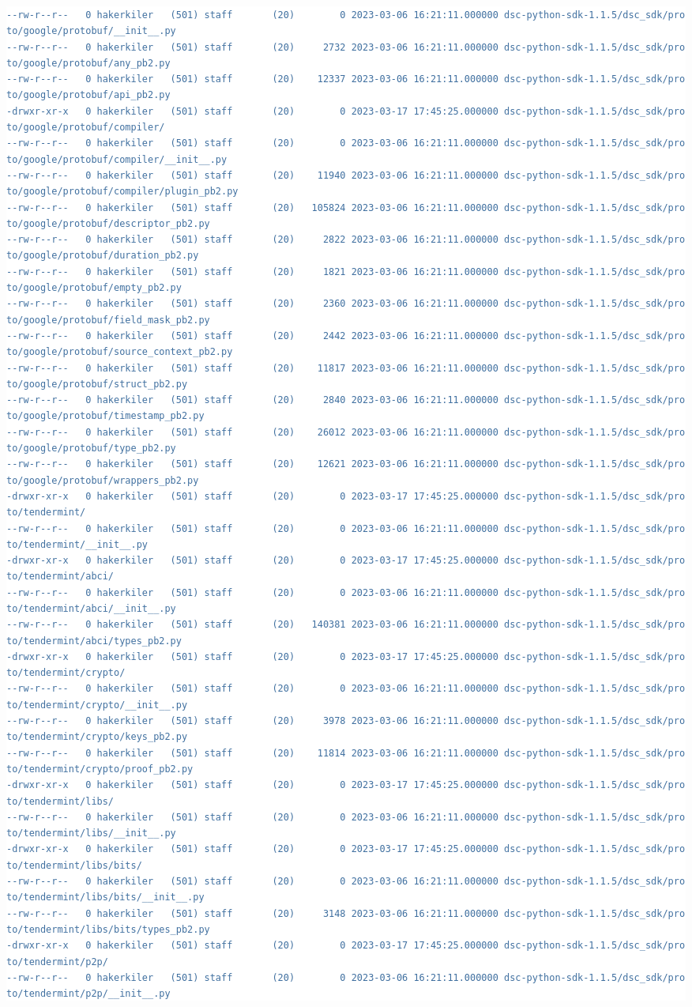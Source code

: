 ```diff
--rw-r--r--   0 hakerkiler   (501) staff       (20)        0 2023-03-06 16:21:11.000000 dsc-python-sdk-1.1.5/dsc_sdk/proto/google/protobuf/__init__.py
--rw-r--r--   0 hakerkiler   (501) staff       (20)     2732 2023-03-06 16:21:11.000000 dsc-python-sdk-1.1.5/dsc_sdk/proto/google/protobuf/any_pb2.py
--rw-r--r--   0 hakerkiler   (501) staff       (20)    12337 2023-03-06 16:21:11.000000 dsc-python-sdk-1.1.5/dsc_sdk/proto/google/protobuf/api_pb2.py
-drwxr-xr-x   0 hakerkiler   (501) staff       (20)        0 2023-03-17 17:45:25.000000 dsc-python-sdk-1.1.5/dsc_sdk/proto/google/protobuf/compiler/
--rw-r--r--   0 hakerkiler   (501) staff       (20)        0 2023-03-06 16:21:11.000000 dsc-python-sdk-1.1.5/dsc_sdk/proto/google/protobuf/compiler/__init__.py
--rw-r--r--   0 hakerkiler   (501) staff       (20)    11940 2023-03-06 16:21:11.000000 dsc-python-sdk-1.1.5/dsc_sdk/proto/google/protobuf/compiler/plugin_pb2.py
--rw-r--r--   0 hakerkiler   (501) staff       (20)   105824 2023-03-06 16:21:11.000000 dsc-python-sdk-1.1.5/dsc_sdk/proto/google/protobuf/descriptor_pb2.py
--rw-r--r--   0 hakerkiler   (501) staff       (20)     2822 2023-03-06 16:21:11.000000 dsc-python-sdk-1.1.5/dsc_sdk/proto/google/protobuf/duration_pb2.py
--rw-r--r--   0 hakerkiler   (501) staff       (20)     1821 2023-03-06 16:21:11.000000 dsc-python-sdk-1.1.5/dsc_sdk/proto/google/protobuf/empty_pb2.py
--rw-r--r--   0 hakerkiler   (501) staff       (20)     2360 2023-03-06 16:21:11.000000 dsc-python-sdk-1.1.5/dsc_sdk/proto/google/protobuf/field_mask_pb2.py
--rw-r--r--   0 hakerkiler   (501) staff       (20)     2442 2023-03-06 16:21:11.000000 dsc-python-sdk-1.1.5/dsc_sdk/proto/google/protobuf/source_context_pb2.py
--rw-r--r--   0 hakerkiler   (501) staff       (20)    11817 2023-03-06 16:21:11.000000 dsc-python-sdk-1.1.5/dsc_sdk/proto/google/protobuf/struct_pb2.py
--rw-r--r--   0 hakerkiler   (501) staff       (20)     2840 2023-03-06 16:21:11.000000 dsc-python-sdk-1.1.5/dsc_sdk/proto/google/protobuf/timestamp_pb2.py
--rw-r--r--   0 hakerkiler   (501) staff       (20)    26012 2023-03-06 16:21:11.000000 dsc-python-sdk-1.1.5/dsc_sdk/proto/google/protobuf/type_pb2.py
--rw-r--r--   0 hakerkiler   (501) staff       (20)    12621 2023-03-06 16:21:11.000000 dsc-python-sdk-1.1.5/dsc_sdk/proto/google/protobuf/wrappers_pb2.py
-drwxr-xr-x   0 hakerkiler   (501) staff       (20)        0 2023-03-17 17:45:25.000000 dsc-python-sdk-1.1.5/dsc_sdk/proto/tendermint/
--rw-r--r--   0 hakerkiler   (501) staff       (20)        0 2023-03-06 16:21:11.000000 dsc-python-sdk-1.1.5/dsc_sdk/proto/tendermint/__init__.py
-drwxr-xr-x   0 hakerkiler   (501) staff       (20)        0 2023-03-17 17:45:25.000000 dsc-python-sdk-1.1.5/dsc_sdk/proto/tendermint/abci/
--rw-r--r--   0 hakerkiler   (501) staff       (20)        0 2023-03-06 16:21:11.000000 dsc-python-sdk-1.1.5/dsc_sdk/proto/tendermint/abci/__init__.py
--rw-r--r--   0 hakerkiler   (501) staff       (20)   140381 2023-03-06 16:21:11.000000 dsc-python-sdk-1.1.5/dsc_sdk/proto/tendermint/abci/types_pb2.py
-drwxr-xr-x   0 hakerkiler   (501) staff       (20)        0 2023-03-17 17:45:25.000000 dsc-python-sdk-1.1.5/dsc_sdk/proto/tendermint/crypto/
--rw-r--r--   0 hakerkiler   (501) staff       (20)        0 2023-03-06 16:21:11.000000 dsc-python-sdk-1.1.5/dsc_sdk/proto/tendermint/crypto/__init__.py
--rw-r--r--   0 hakerkiler   (501) staff       (20)     3978 2023-03-06 16:21:11.000000 dsc-python-sdk-1.1.5/dsc_sdk/proto/tendermint/crypto/keys_pb2.py
--rw-r--r--   0 hakerkiler   (501) staff       (20)    11814 2023-03-06 16:21:11.000000 dsc-python-sdk-1.1.5/dsc_sdk/proto/tendermint/crypto/proof_pb2.py
-drwxr-xr-x   0 hakerkiler   (501) staff       (20)        0 2023-03-17 17:45:25.000000 dsc-python-sdk-1.1.5/dsc_sdk/proto/tendermint/libs/
--rw-r--r--   0 hakerkiler   (501) staff       (20)        0 2023-03-06 16:21:11.000000 dsc-python-sdk-1.1.5/dsc_sdk/proto/tendermint/libs/__init__.py
-drwxr-xr-x   0 hakerkiler   (501) staff       (20)        0 2023-03-17 17:45:25.000000 dsc-python-sdk-1.1.5/dsc_sdk/proto/tendermint/libs/bits/
--rw-r--r--   0 hakerkiler   (501) staff       (20)        0 2023-03-06 16:21:11.000000 dsc-python-sdk-1.1.5/dsc_sdk/proto/tendermint/libs/bits/__init__.py
--rw-r--r--   0 hakerkiler   (501) staff       (20)     3148 2023-03-06 16:21:11.000000 dsc-python-sdk-1.1.5/dsc_sdk/proto/tendermint/libs/bits/types_pb2.py
-drwxr-xr-x   0 hakerkiler   (501) staff       (20)        0 2023-03-17 17:45:25.000000 dsc-python-sdk-1.1.5/dsc_sdk/proto/tendermint/p2p/
--rw-r--r--   0 hakerkiler   (501) staff       (20)        0 2023-03-06 16:21:11.000000 dsc-python-sdk-1.1.5/dsc_sdk/proto/tendermint/p2p/__init__.py
```